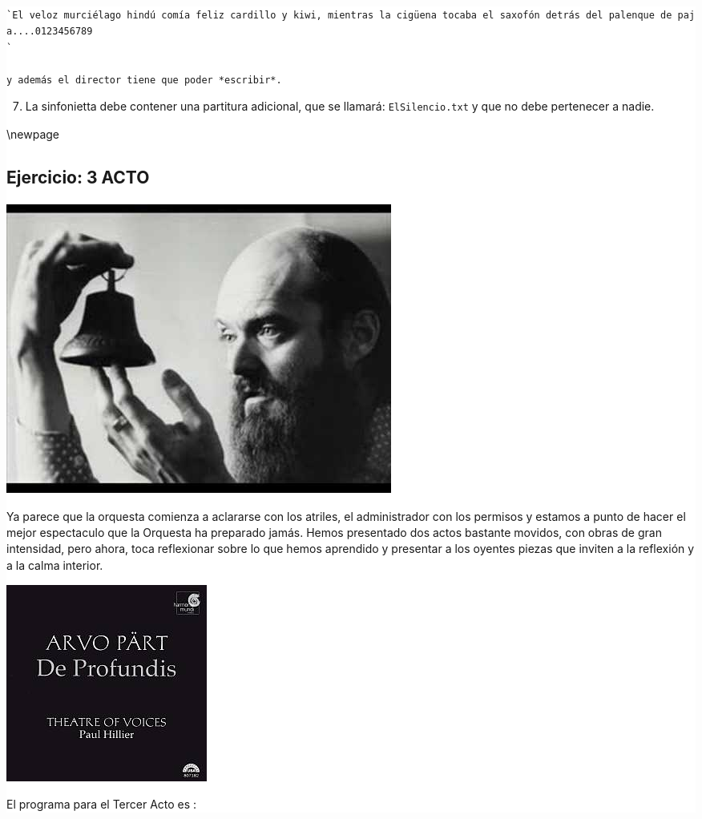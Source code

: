     `El veloz murciélago hindú comía feliz cardillo y kiwi, mientras la cigüena tocaba el saxofón detrás del palenque de paja....0123456789
    `

    y además el director tiene que poder *escribir*.
 7. La sinfonietta debe contener una partitura adicional, que se llamará: `ElSilencio.txt` y que no debe pertenecer a nadie.

\newpage
## Ejercicio: 3 ACTO

![Arvo Part](UnaNocheEnLaOpera/ArvoPart.jpg)

Ya parece que la orquesta comienza a aclararse con los atriles, el administrador con los permisos y estamos a punto de hacer el mejor espectaculo que la Orquesta ha preparado jamás. Hemos presentado dos actos bastante movidos, con obras de gran intensidad, pero ahora, toca reflexionar sobre lo que hemos aprendido y presentar a los oyentes piezas que inviten a la reflexión y a la calma interior.

![Arvo Part](UnaNocheEnLaOpera/ArvoPart_deProfundis.jpg)

El programa para el Tercer Acto es :
